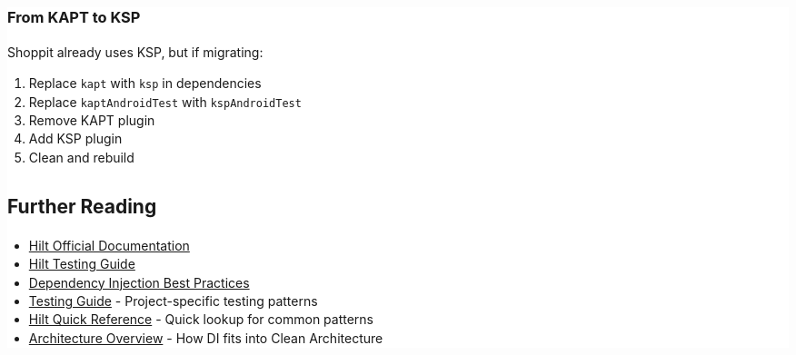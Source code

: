 ### From KAPT to KSP

Shoppit already uses KSP, but if migrating:

1. Replace `kapt` with `ksp` in dependencies
2. Replace `kaptAndroidTest` with `kspAndroidTest`
3. Remove KAPT plugin
4. Add KSP plugin
5. Clean and rebuild

## Further Reading

- [Hilt Official Documentation](https://dagger.dev/hilt/)
- [Hilt Testing Guide](https://developer.android.com/training/dependency-injection/hilt-testing)
- [Dependency Injection Best Practices](https://developer.android.com/training/dependency-injection)
- [Testing Guide](testing.md) - Project-specific testing patterns
- [Hilt Quick Reference](../reference/hilt-quick-reference.md) - Quick lookup for common patterns
- [Architecture Overview](../architecture/overview.md) - How DI fits into Clean Architecture
